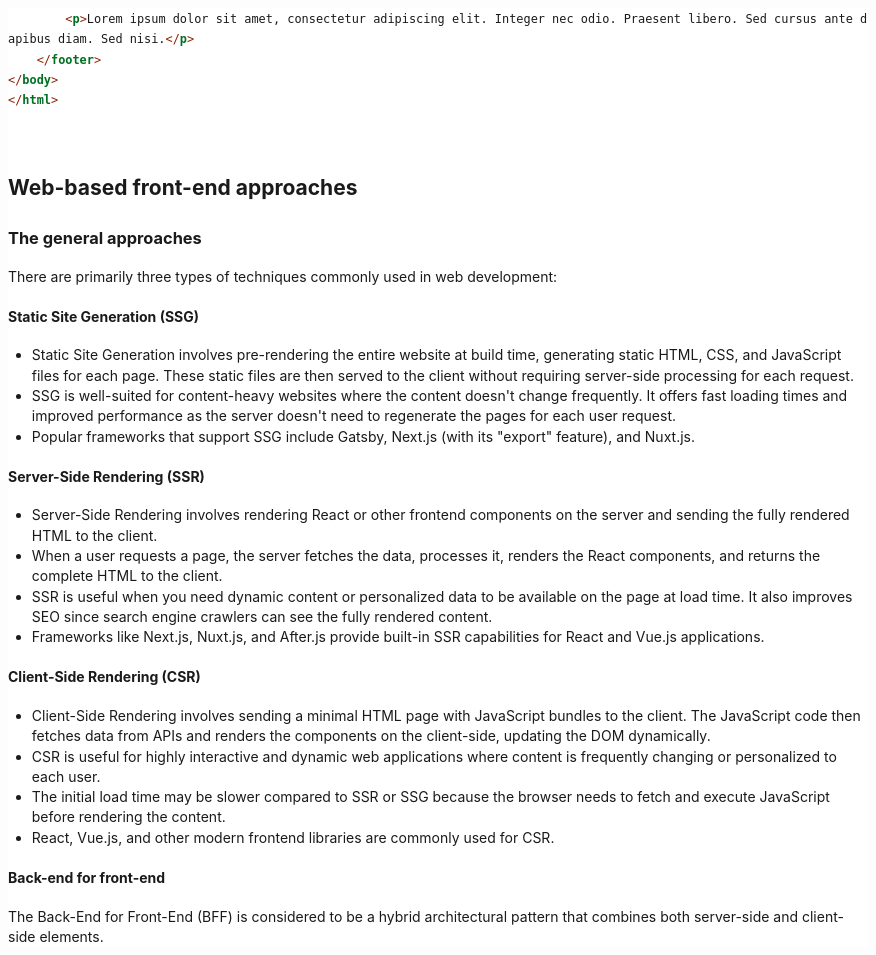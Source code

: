 ```HTML
        <p>Lorem ipsum dolor sit amet, consectetur adipiscing elit. Integer nec odio. Praesent libero. Sed cursus ante dapibus diam. Sed nisi.</p>
    </footer>
</body>
</html>

```

<br>

## Web-based front-end approaches

### The general approaches

There are primarily three types of techniques commonly used in web development:

#### Static Site Generation (SSG)

- Static Site Generation involves pre-rendering the entire website at build time, generating static HTML, CSS, and JavaScript files for each page. These static files are then served to the client without requiring server-side processing for each request.
- SSG is well-suited for content-heavy websites where the content doesn't change frequently. It offers fast loading times and improved performance as the server doesn't need to regenerate the pages for each user request.
- Popular frameworks that support SSG include Gatsby, Next.js (with its "export" feature), and Nuxt.js.

#### Server-Side Rendering (SSR)

- Server-Side Rendering involves rendering React or other frontend components on the server and sending the fully rendered HTML to the client.
- When a user requests a page, the server fetches the data, processes it, renders the React components, and returns the complete HTML to the client.
- SSR is useful when you need dynamic content or personalized data to be available on the page at load time. It also improves SEO since search engine crawlers can see the fully rendered content.
- Frameworks like Next.js, Nuxt.js, and After.js provide built-in SSR capabilities for React and Vue.js applications.

#### Client-Side Rendering (CSR)

- Client-Side Rendering involves sending a minimal HTML page with JavaScript bundles to the client. The JavaScript code then fetches data from APIs and renders the components on the client-side, updating the DOM dynamically.
- CSR is useful for highly interactive and dynamic web applications where content is frequently changing or personalized to each user.
- The initial load time may be slower compared to SSR or SSG because the browser needs to fetch and execute JavaScript before rendering the content.
- React, Vue.js, and other modern frontend libraries are commonly used for CSR.

#### Back-end for front-end

The Back-End for Front-End (BFF) is considered to be a hybrid architectural pattern that combines both server-side and client-side elements.
